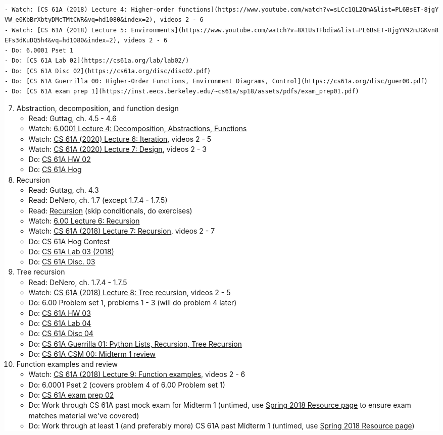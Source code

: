     - Watch: [CS 61A (2018) Lecture 4: Higher-order functions](https://www.youtube.com/watch?v=sLCc1QL2QmA&list=PL6BsET-8jgYVW_e0KbBrXbtyDMcTMtCWR&vq=hd1080&index=2), videos 2 - 6
    - Watch: [CS 61A (2018) Lecture 5: Environments](https://www.youtube.com/watch?v=8X1UsTFbdiw&list=PL6BsET-8jgYV92mJGKvn8EFs3dKuDQ5h4&vq=hd1080&index=2), videos 2 - 6
    - Do: 6.0001 Pset 1
    - Do: [CS 61A Lab 02](https://cs61a.org/lab/lab02/)
    - Do: [CS 61A Disc 02](https://cs61a.org/disc/disc02.pdf)
    - Do: [CS 61A Guerrilla 00: Higher-Order Functions, Environment Diagrams, Control](https://cs61a.org/disc/guer00.pdf)
    - Do: [CS 61A exam prep 1](https://inst.eecs.berkeley.edu/~cs61a/sp18/assets/pdfs/exam_prep01.pdf)
7. Abstraction, decomposition, and function design
    - Read: Guttag, ch. 4.5 - 4.6
    - Watch: [6.0001 Lecture 4: Decomposition, Abstractions, Functions](https://ocw.mit.edu/courses/electrical-engineering-and-computer-science/6-0001-introduction-to-computer-science-and-programming-in-python-fall-2016/lecture-videos/lecture-4-decomposition-abstraction-and-functions/)
    - Watch: [CS 61A (2020) Lecture 6: Iteration](https://www.youtube.com/watch?v=QIh6CyrWhvw&list=PL6BsET-8jgYVRJyVPwYcpYDHS2T36ELml&index=2), videos 2 - 5
    - Watch: [CS 61A (2020) Lecture 7: Design](https://www.youtube.com/watch?v=TC_JcE42R2s&list=PL6BsET-8jgYUTs_JCU3Zz8KBcF-X3P4Ds&index=5), videos 2 - 3
    - Do: [CS 61A HW 02](https://cs61a.org/hw/hw02/)
    - Do: [CS 61A Hog](https://cs61a.org/proj/hog/)
8. Recursion
    - Read: Guttag, ch. 4.3
    - Read: DeNero, ch. 1.7 (except 1.7.4 - 1.7.5)
    - Read: [Recursion](http://greenteapress.com/thinkpython2/html/thinkpython2006.html) (skip conditionals, do exercises)
    - Watch: [6.00 Lecture 6: Recursion](https://ocw.mit.edu/courses/electrical-engineering-and-computer-science/6-00sc-introduction-to-computer-science-and-programming-spring-2011/unit-1/lecture-6-recursion/)
    - Watch: [CS 61A (2018) Lecture 7: Recursion](https://www.youtube.com/watch?v=1zF75dYpCHo&list=PL6BsET-8jgYXF2TzAQRQeaZwhp-9DfE1r&vq=hd1080), videos 2 - 7
    - Do: [CS 61A Hog Contest](https://cs61a.org/proj/hog_contest/)
    - Do: [CS 61A Lab 03 (2018)](https://inst.eecs.berkeley.edu/~cs61a/sp18/lab/lab03/)
    - Do: [CS 61A Disc. 03](https://cs61a.org/lab/lab02/)
9. Tree recursion
    - Read: DeNero, ch. 1.7.4 - 1.7.5
    - Watch: [CS 61A (2018) Lecture 8: Tree recursion](https://www.youtube.com/watch?v=VYYkJ1OLXBw&list=PL6BsET-8jgYWRZL52UCDPQeuarzmd58Xo&index=2), videos 2 - 5
    - Do: 6.00 Problem set 1, problems 1 - 3 (will do problem 4 later)
    - Do: [CS 61A HW 03](https://cs61a.org/hw/hw03/)
    - Do: [CS 61A Lab 04](https://cs61a.org/lab/lab04/)
    - Do: [CS 61A Disc 04](https://cs61a.org/disc/disc04.pdf)
    - Do: [CS 61A Guerrilla 01: Python Lists, Recursion, Tree Recursion](https://cs61a.org/disc/guer01.pdf)
    - Do: [CS 61A CSM 00: Midterm 1 review](https://inst.eecs.berkeley.edu/~cs61a/sp18/assets/pdfs/mentor00.pdf)
10. Function examples and review
    - Watch: [CS 61A (2018) Lecture 9: Function examples](https://www.youtube.com/watch?v=bi_2gAetCiI&list=PL6BsET-8jgYVg0YNlIeajft-CawFSgHp9&index=2), videos 2 - 6
    - Do: 6.0001 Pset 2 (covers problem 4 of 6.00 Problem set 1)
    - Do: [CS 61A exam prep 02](https://inst.eecs.berkeley.edu/~cs61a/sp18/assets/pdfs/exam_prep02.pdf)
    - Do: Work through CS 61A past mock exam for Midterm 1 (untimed, use [Spring 2018 Resource page](https://inst.eecs.berkeley.edu/~cs61a/sp18/resources.html) to ensure exam matches material we've covered)
    - Do: Work through at least 1 (and preferably more) CS 61A past Midterm 1 (untimed, use [Spring 2018 Resource page](https://inst.eecs.berkeley.edu/~cs61a/sp18/resources.html))
